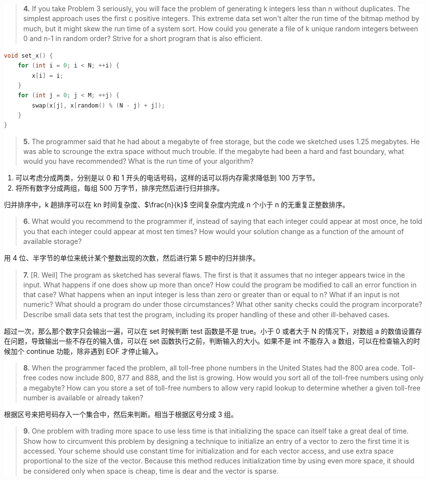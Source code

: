 >**4.** If you take Problem 3 seriously, you will face the problem of generating k integers less than n without duplicates. The simplest approach uses the first c positive integers. This extreme data set won't alter the run time of the bitmap method by much, but it might skew the run time of a system sort. How could you generate a file of k unique random integers between 0 and n-1 in random order? Strive for a short program that is also efficient.

```cpp
void set_x() {
    for (int i = 0; i < N; ++i) {
        x[i] = i;
    }
    for (int j = 0; j < M; ++j) {
        swap(x[j], x[random() % (N - j) + j]);
    }
}
```

>**5.** The programmer said that he had about a megabyte of free storage, but the code we sketched uses 1.25 megabytes. He was able to scrounge the extra space without much trouble. If the megabyte had been a hard and fast boundary, what would you have recommended? What is the run time of your algorithm?

1. 可以考虑分成两类，分别是以 0 和 1 开头的电话号码，这样的话可以将内存需求降低到 100 万字节。
2. 将所有数字分成两组，每组 500 万字节，排序完然后进行归并排序。

归并排序中，k 趟排序可以在 kn 时间复杂度、$\frac{n}{k}$ 空间复杂度内完成 n 个小于 n 的无重复正整数排序。

>**6.** What would you recommend to the programmer if, instead of saying that each integer could appear at most once, he told you that each integer could appear at most ten times? How would your solution change as a function of the amount of available storage?

用 4 位、半字节的单位来统计某个整数出现的次数，然后进行第 5 题中的归并排序。

>**7.** [R. Weil] The program as sketched has several flaws. The first is that it assumes that no integer appears twice in the input. What happens if one does show up more than once? How could the program be modified to call an error function in that case? What happens when an input integer is less than zero or greater than or equal to n? What if an input is not numeric? What should a program do under those circumstances? What other sanity checks could the program incorporate? Describe small data sets that test the program, including its proper handling of these and other ill-behaved cases.

超过一次，那么那个数字只会输出一遍，可以在 set 时候判断 test 函数是不是 true。小于 0 或者大于 N 的情况下，对数组 a 的数值设置存在问题，导致输出一些不存在的输入值，可以在 set 函数执行之前，判断输入的大小。如果不是 int 不能存入 a 数组，可以在检查输入的时候加个 continue 功能，除非遇到 EOF 才停止输入。

>**8.** When the programmer faced the problem, all toll-free phone numbers in the United States had the 800 area code. Toll-free codes now include 800, 877 and 888, and the list is growing. How would you sort all of the toll-free numbers using only a megabyte? How can you store a set of toll-free numbers to allow very rapid lookup to determine whether a given toll-free number is available or already taken?

根据区号来把号码存入一个集合中，然后来判断。相当于根据区号分成 3 组。

>**9.** One problem with trading more space to use less time is that initializing the space can itself take a great deal of time. Show how to circumvent this problem by designing a technique to initialize an entry of a vector to zero the first time it is accessed. Your scheme should use constant time for initialization and for each vector access, and use extra space proportional to the size of the vector. Because this method reduces initialization time by using even more space, it should be considered only when space is cheap, time is dear and the vector is sparse.

